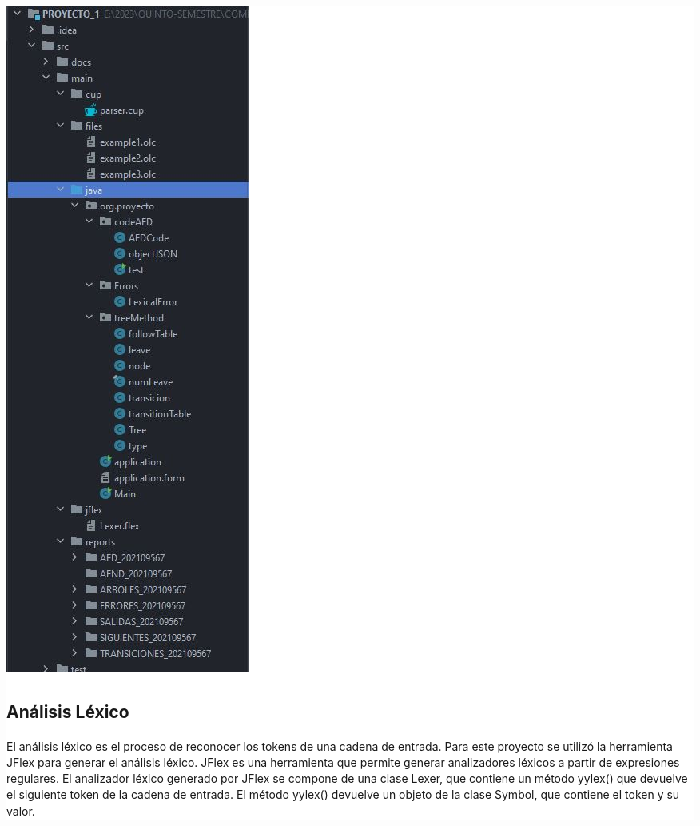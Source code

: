![Estructura de directorios](../tech/img/directories.JPG)
## **Análisis Léxico**
El análisis léxico es el proceso de reconocer los tokens de una cadena de
entrada. Para este proyecto se utilizó la herramienta JFlex para generar el
análisis léxico. JFlex es una herramienta que permite generar analizadores
léxicos a partir de expresiones regulares. El analizador léxico generado
por JFlex se compone de una clase Lexer, que contiene un método yylex()
que devuelve el siguiente token de la cadena de entrada. El método yylex()
devuelve un objeto de la clase Symbol, que contiene el token y su valor.
